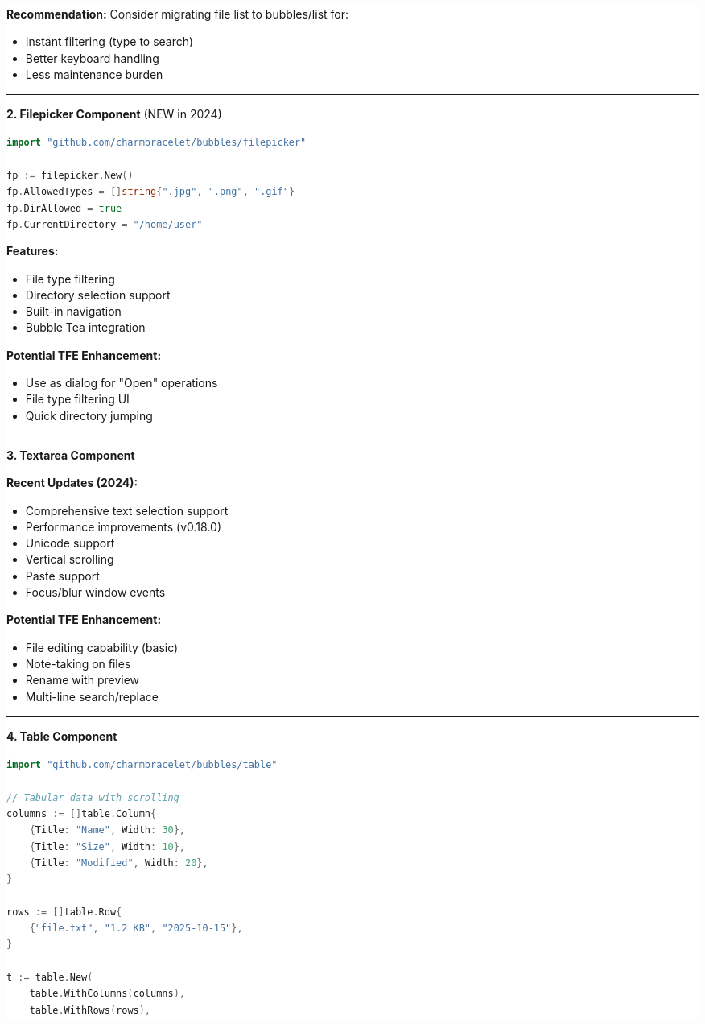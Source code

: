 **Recommendation:**
Consider migrating file list to bubbles/list for:
- Instant filtering (type to search)
- Better keyboard handling
- Less maintenance burden

---

**2. Filepicker Component** (NEW in 2024)

```go
import "github.com/charmbracelet/bubbles/filepicker"

fp := filepicker.New()
fp.AllowedTypes = []string{".jpg", ".png", ".gif"}
fp.DirAllowed = true
fp.CurrentDirectory = "/home/user"
```

**Features:**
- File type filtering
- Directory selection support
- Built-in navigation
- Bubble Tea integration

**Potential TFE Enhancement:**
- Use as dialog for "Open" operations
- File type filtering UI
- Quick directory jumping

---

**3. Textarea Component**

**Recent Updates (2024):**
- Comprehensive text selection support
- Performance improvements (v0.18.0)
- Unicode support
- Vertical scrolling
- Paste support
- Focus/blur window events

**Potential TFE Enhancement:**
- File editing capability (basic)
- Note-taking on files
- Rename with preview
- Multi-line search/replace

---

**4. Table Component**

```go
import "github.com/charmbracelet/bubbles/table"

// Tabular data with scrolling
columns := []table.Column{
    {Title: "Name", Width: 30},
    {Title: "Size", Width: 10},
    {Title: "Modified", Width: 20},
}

rows := []table.Row{
    {"file.txt", "1.2 KB", "2025-10-15"},
}

t := table.New(
    table.WithColumns(columns),
    table.WithRows(rows),
```